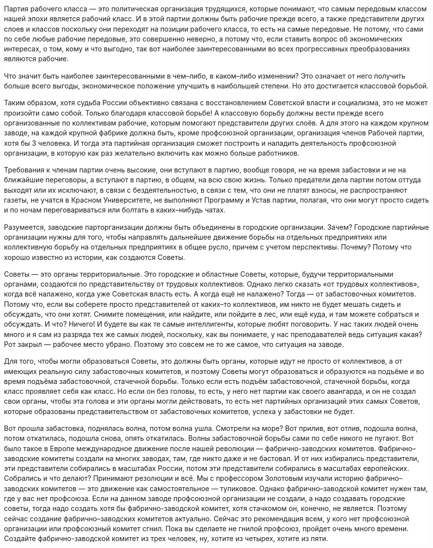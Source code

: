 Партия рабочего класса — это политическая организация трудящихся, которые понимают, что самым передовым классом нашей эпохи является рабочий класс. И в этой партии должны быть рабочие прежде всего, а также представители других слоев и классов поскольку они переходят на позиции рабочего класса, то есть на самые передовые. Не потому, что сами по себе любые рабочие передовые, это совершенно неверно, а потому что, если ставить вопрос об экономических интересах, о том, кому и что выгодно, так вот наиболее заинтересованными во всех прогрессивных преобразованиях являются рабочие.

Что значит быть наиболее заинтересованными в чем–либо, в каком–либо изменении? Это означает от него получить больше всего выгоды, экономическое положение улучшить в наибольшей степени. Но это достигается классовой борьбой.

Таким образом, хотя судьба России объективно связана с восстановлением Советской власти и социализма, это не может произойти само собой. Только благодаря классовой борьбе! А классовую борьбу должны вести прежде всего организованные по коллективам рабочие, которым помогают представители других слоёв. А для этого на каждом крупном заводе, на каждой крупной фабрике должна быть, кроме профсоюзной организации, организация членов Рабочей партии, хотя бы 3 человека. И тогда эта партийная организация сможет построить и наладить деятельность профсоюзной организации, в которую как раз желательно включить как можно больше работников.

Требования к членам партии очень высокие, они вступают в партию, вообще говоря, не на время забастовки и не на ближайшие переговоры, а вступают в партию, в общем, на всю свою жизнь. Только предатели дела партии потом оттуда выходят или их исключают, в связи с бездеятельностью, в связи с тем, что они не платят взносы, не распространяют газеты, не учатся в Красном Университете, не выполняют Программу и Устав партии, полагая, что они могут просто сидеть и по ночам переговариваться или болтать в каких–нибудь чатах.

Разумеется, заводские парторганизации должны быть объединены в городские организации. Зачем? Городские партийные организации нужны для того, чтобы направлять дальнейшее движение борьбы на отдельных предприятиях или коллективную борьбу на отдельных предприятиях в общее русло, причем с учетом перспективы. Почему? Потому что хорошо известно из истории, как создаются Советы.

Советы — это органы территориальные. Это городские и областные Советы, которые, будучи территориальными органами, создаются по представительству от трудовых коллективов. Однако легко сказать «от трудовых коллективов», когда всё налажено, когда уже Советская власть есть. А когда ещё не налажено? Тогда — от забастовочных комитетов. Потому что, если вы соберете просто представителей от каких–то коллективов, им никто не будет мешать сидеть и обсуждать, что они хотят. Снимите помещения, или найдите, или пойдите в лес, или ещё куда, и там можете собраться и обсуждать. И что? Ничего! И будете вы как те самые интеллигенты, которые любят поговорить. У нас таких людей очень много и я сам из разряда тех же самых людей, поскольку, как вы понимаете, у нас преподавателей ведь ситуация какая? Рот закрыл — рабочее место убрано. Поэтому это совсем не то же самое, что ситуация на заводе.

Для того, чтобы могли образоваться Советы, это должны быть органы, которые идут не просто от коллективов, а от имеющих реальную силу забастовочных комитетов, и поэтому Советы могут образоваться и образуются на подъёме и во время подъёма забастовочной, стачечной борьбы. Только если есть подъём забастовочной, стачечной борьбы, когда класс проявляет себя как класс. Но если он без головы, то есть, у него нет партии как своего авангарда, и он не создал свои органы, чтобы эта голова и эти органы могли действовать, то есть нет партийных организаций этих самых Советов, которые образованы представительством от забастовочных комитетов, успеха у забастовки не будет.

Вот прошла забастовка, поднялась волна, потом волна ушла. Смотрели на море? Вот прилив, вот отлив, подошла волна, потом откатилась, подошла снова, опять откатилась. Волны забастовочной борьбы сами по себе никого не пугают. Вот было такое в Европе международное движение после нашей революции — фабрично-заводских комитетов. Фабрично–заводские комитеты создали на многих заводах, там, где никто даже и не бастовал. И от них избирались представители, эти представители собирались в масштабах России, потом эти представители собирались в масштабах европейских. Собрались и что делают? Принимают резолюции и всё. Мы с профессором Золотовым изучали историю фабрично–заводских комитетов — это движение как самостоятельное — тупиковое. Однако фабрично–заводской комитет нужен там, где у вас нет профсоюза. Если на данном заводе профсоюзной организации не создали, а надо создавать городские советы, тогда надо создать хотя бы фабрично-заводской комитет, хотя стачкомом он, конечно, не является. Поэтому сейчас создание фабрично–заводских комитетов актуально. Сейчас это рекомендация всем, у кого нет профсоюзной организации или профсоюзный комитет сгнил. Пока вы сделаете не гнилой профсоюз, пройдет очень много времени. Создайте фабрично-заводской комитет из трех человек, ну, хотите из четырех, хотите из пяти.
